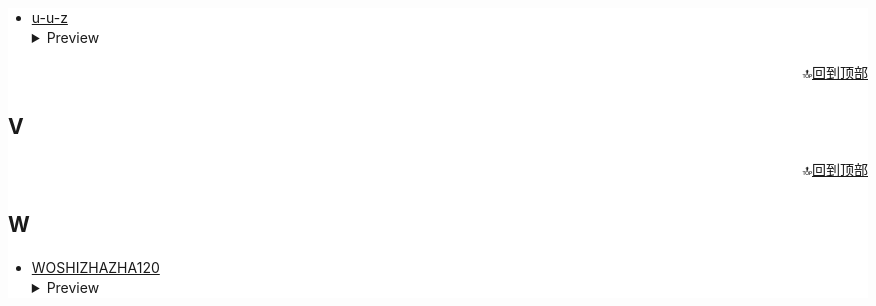 - [u-u-z](https://github.com/u-u-z)
  <details><summary>Preview</summary></details>


<div align="right">

🔝[回到顶部](#目录)
</div>

## V

<div align="right">

🔝[回到顶部](#目录)
</div>

## W

- [WOSHIZHAZHA120](https://github.com/WOSHIZHAZHA120)
  <details>
    <summary>Preview</summary>